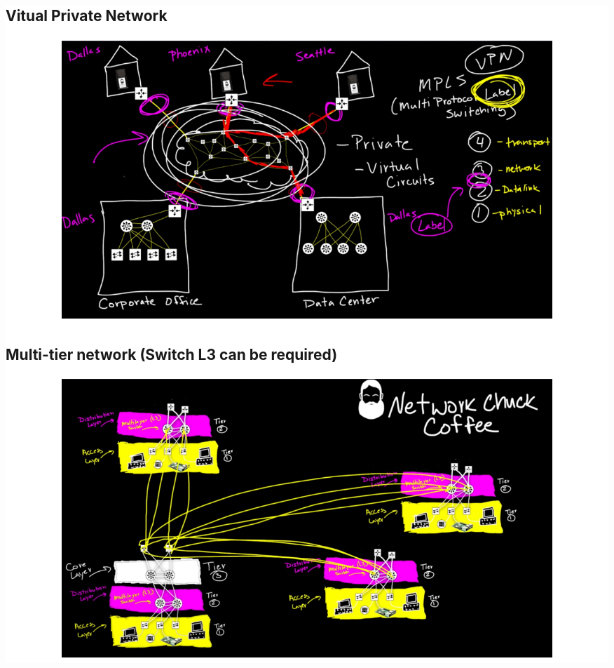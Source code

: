</div>

## Vitual Private Network
<div align="center">
  <img src="../images/vpn-flow.png" width="700" height="400">
</div>

## Multi-tier network (Switch L3 can be required)
<div align="center">
  <img src="../images/multi-tier-network.png" width="700" height="400">
</div>
